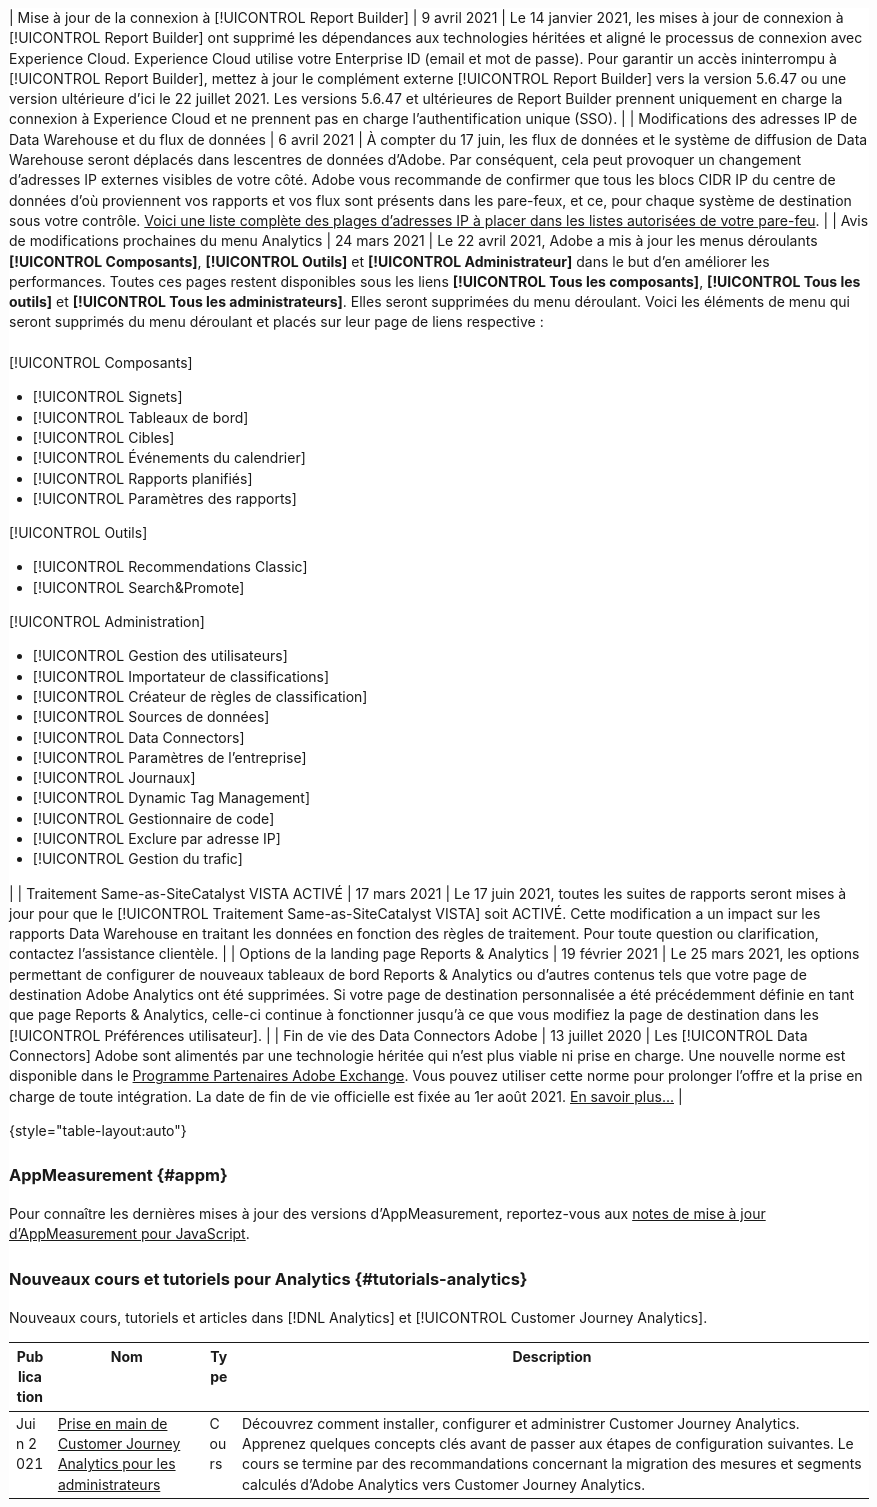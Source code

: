 | Mise à jour de la connexion à [!UICONTROL Report Builder] | 9 avril 2021 | Le 14 janvier 2021, les mises à jour de connexion à [!UICONTROL Report Builder] ont supprimé les dépendances aux technologies héritées et aligné le processus de connexion avec Experience Cloud. Experience Cloud utilise votre Enterprise ID (email et mot de passe). Pour garantir un accès ininterrompu à [!UICONTROL Report Builder], mettez à jour le complément externe [!UICONTROL Report Builder] vers la version 5.6.47 ou une version ultérieure d’ici le 22 juillet 2021. Les versions 5.6.47 et ultérieures de Report Builder prennent uniquement en charge la connexion à Experience Cloud et ne prennent pas en charge lʼauthentification unique (SSO). |
| Modifications des adresses IP de Data Warehouse et du flux de données | 6 avril 2021 | À compter du 17 juin, les flux de données et le système de diffusion de Data Warehouse seront déplacés dans lescentres de données d’Adobe. Par conséquent, cela peut provoquer un changement d’adresses IP externes visibles de votre côté. Adobe vous recommande de confirmer que tous les blocs CIDR IP du centre de données d’où proviennent vos rapports et vos flux sont présents dans les pare-feux, et ce, pour chaque système de destination sous votre contrôle. [Voici une liste complète des plages dʼadresses IP à placer dans les listes autorisées de votre pare-feu](https://experienceleague.adobe.com/docs/analytics/technotes/ip-addresses.html?lang=fr#data-collection-and-ftp-ip-address-blocks). |
| Avis de modifications prochaines du menu Analytics | 24 mars 2021 | Le 22 avril 2021, Adobe a mis à jour les menus déroulants **[!UICONTROL Composants]**, **[!UICONTROL Outils]** et **[!UICONTROL Administrateur]** dans le but d’en améliorer les performances. Toutes ces pages restent disponibles sous les liens **[!UICONTROL Tous les composants]**, **[!UICONTROL Tous les outils]** et **[!UICONTROL Tous les administrateurs]**. Elles seront supprimées du menu déroulant. Voici les éléments de menu qui seront supprimés du menu déroulant et placés sur leur page de liens respective :<br><br> [!UICONTROL Composants]<ul><li>[!UICONTROL Signets]</li><li>[!UICONTROL Tableaux de bord]</li><li>[!UICONTROL Cibles]</li><li>[!UICONTROL Événements du calendrier]</li><li>[!UICONTROL Rapports planifiés]</li><li>[!UICONTROL Paramètres des rapports]</li></ul>[!UICONTROL Outils]<ul><li>[!UICONTROL Recommendations Classic]</li><li>[!UICONTROL Search&amp;Promote]</li></ul>[!UICONTROL Administration]<ul><li>[!UICONTROL Gestion des utilisateurs]</li><li>[!UICONTROL Importateur de classifications]</li><li>[!UICONTROL Créateur de règles de classification]</li><li>[!UICONTROL Sources de données]</li><li>[!UICONTROL Data Connectors]</li><li>[!UICONTROL Paramètres de l’entreprise]</li><li>[!UICONTROL Journaux]</li><li>[!UICONTROL Dynamic Tag Management]</li><li>[!UICONTROL Gestionnaire de code]</li><li>[!UICONTROL Exclure par adresse IP]</li><li>[!UICONTROL Gestion du trafic]</li></ul> |
| Traitement Same-as-SiteCatalyst VISTA ACTIVÉ | 17 mars 2021 | Le 17 juin 2021, toutes les suites de rapports seront mises à jour pour que le [!UICONTROL Traitement Same-as-SiteCatalyst VISTA] soit ACTIVÉ. Cette modification a un impact sur les rapports Data Warehouse en traitant les données en fonction des règles de traitement. Pour toute question ou clarification, contactez l’assistance clientèle. |
| Options de la landing page Reports &amp; Analytics | 19 février 2021 | Le 25 mars 2021, les options permettant de configurer de nouveaux tableaux de bord Reports &amp; Analytics ou dʼautres contenus tels que votre page de destination Adobe Analytics ont été supprimées. Si votre page de destination personnalisée a été précédemment définie en tant que page Reports &amp; Analytics, celle-ci continue à fonctionner jusquʼà ce que vous modifiez la page de destination dans les [!UICONTROL Préférences utilisateur]. |
| Fin de vie des Data Connectors Adobe | 13 juillet 2020 | Les [!UICONTROL Data Connectors] Adobe sont alimentés par une technologie héritée qui n’est plus viable ni prise en charge. Une nouvelle norme est disponible dans le [Programme Partenaires Adobe Exchange](https://partners.adobe.com/exchangeprogram/experiencecloud). Vous pouvez utiliser cette norme pour prolonger l’offre et la prise en charge de toute intégration. La date de fin de vie officielle est fixée au 1er août 2021. [En savoir plus...](https://experienceleague.adobe.com/docs/analytics/import/dataconnectors/data-connectors-eol.html?lang=fr) |

{style=&quot;table-layout:auto&quot;}

### AppMeasurement {#appm}

Pour connaître les dernières mises à jour des versions d’AppMeasurement, reportez-vous aux [notes de mise à jour d’AppMeasurement pour JavaScript](https://experienceleague.adobe.com/docs/analytics/implementation/appmeasurement-updates.html?lang=fr).

### Nouveaux cours et tutoriels pour Analytics {#tutorials-analytics}

Nouveaux cours, tutoriels et articles dans [!DNL Analytics] et [!UICONTROL Customer Journey Analytics].

| Publication | Nom | Type | Description |
| -----------| ---------- | ---------- | ---------- |
| Juin 2021 | [Prise en main de Customer Journey Analytics pour les administrateurs](https://experienceleague.adobe.com/?recommended=CustomerJourneyAnalytics-A-1-2020.1&amp;lang=fr) | Cours | Découvrez comment installer, configurer et administrer Customer Journey Analytics. Apprenez quelques concepts clés avant de passer aux étapes de configuration suivantes. Le cours se termine par des recommandations concernant la migration des mesures et segments calculés dʼAdobe Analytics vers Customer Journey Analytics. |